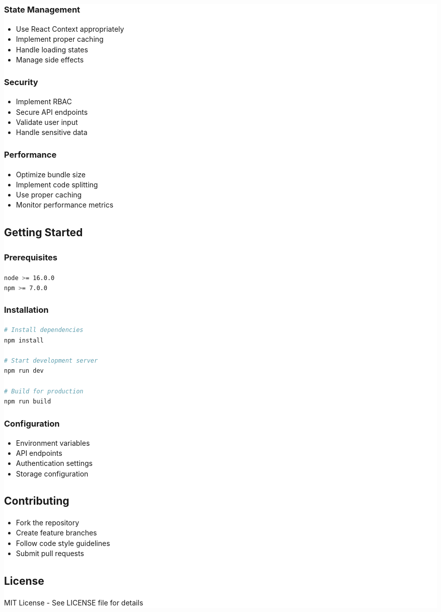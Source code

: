 ### State Management
- Use React Context appropriately
- Implement proper caching
- Handle loading states
- Manage side effects

### Security
- Implement RBAC
- Secure API endpoints
- Validate user input
- Handle sensitive data

### Performance
- Optimize bundle size
- Implement code splitting
- Use proper caching
- Monitor performance metrics

## Getting Started

### Prerequisites
```bash
node >= 16.0.0
npm >= 7.0.0
```

### Installation
```bash
# Install dependencies
npm install

# Start development server
npm run dev

# Build for production
npm run build
```

### Configuration
- Environment variables
- API endpoints
- Authentication settings
- Storage configuration

## Contributing
- Fork the repository
- Create feature branches
- Follow code style guidelines
- Submit pull requests

## License
MIT License - See LICENSE file for details
